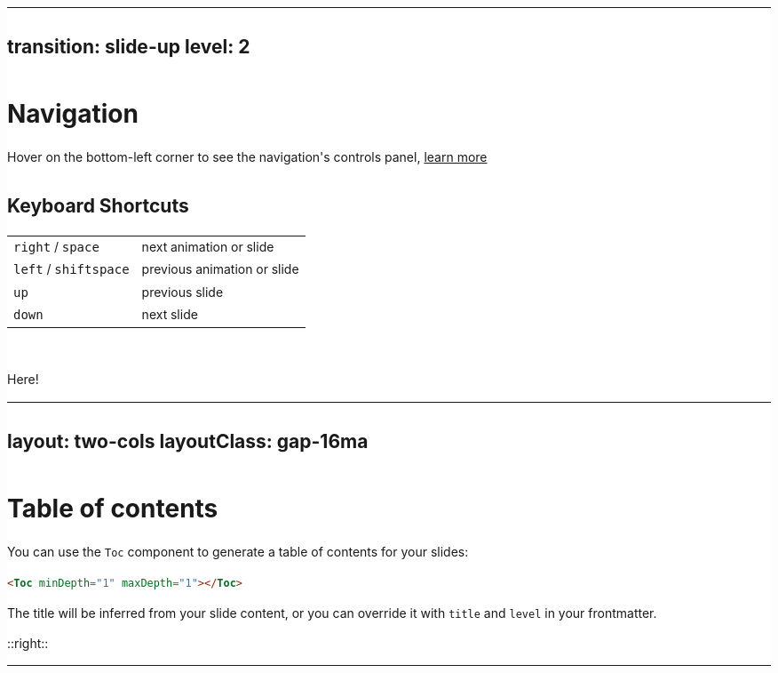 

---
transition: slide-up
level: 2
---

# Navigation

Hover on the bottom-left corner to see the navigation's controls panel, [learn more](https://sli.dev/guide/navigation.html)

## Keyboard Shortcuts

|     |     |
| --- | --- |
| <kbd>right</kbd> / <kbd>space</kbd>| next animation or slide |
| <kbd>left</kbd>  / <kbd>shift</kbd><kbd>space</kbd> | previous animation or slide |
| <kbd>up</kbd> | previous slide |
| <kbd>down</kbd> | next slide |


<img
  v-click
  class="absolute -bottom-9 -left-7 w-80 opacity-50"
  src="https://sli.dev/assets/arrow-bottom-left.svg"
  alt=""
/>
<p v-after class="absolute bottom-23 left-45 opacity-30 transform -rotate-10">Here!</p>

---
layout: two-cols
layoutClass: gap-16ma
---

# Table of contents

You can use the `Toc` component to generate a table of contents for your slides:

```html
<Toc minDepth="1" maxDepth="1"></Toc>
```

The title will be inferred from your slide content, or you can override it with `title` and `level` in your frontmatter.

::right::

<Toc v-click minDepth="1" maxDepth="2"></Toc>

---